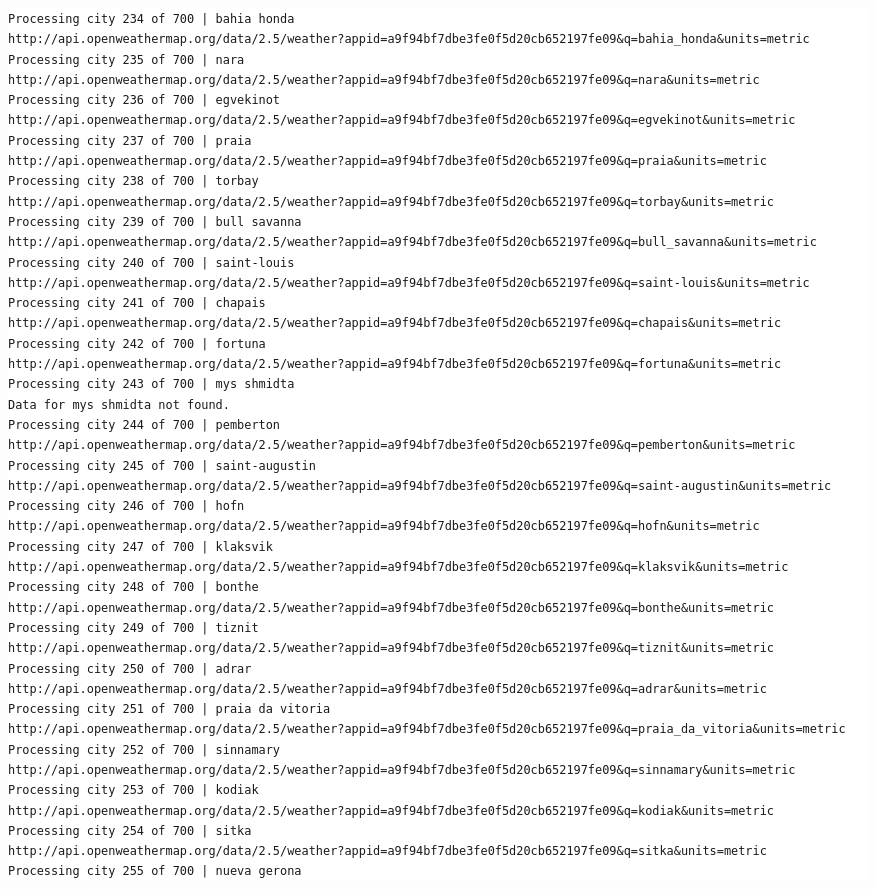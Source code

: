     Processing city 234 of 700 | bahia honda
    http://api.openweathermap.org/data/2.5/weather?appid=a9f94bf7dbe3fe0f5d20cb652197fe09&q=bahia_honda&units=metric
    Processing city 235 of 700 | nara
    http://api.openweathermap.org/data/2.5/weather?appid=a9f94bf7dbe3fe0f5d20cb652197fe09&q=nara&units=metric
    Processing city 236 of 700 | egvekinot
    http://api.openweathermap.org/data/2.5/weather?appid=a9f94bf7dbe3fe0f5d20cb652197fe09&q=egvekinot&units=metric
    Processing city 237 of 700 | praia
    http://api.openweathermap.org/data/2.5/weather?appid=a9f94bf7dbe3fe0f5d20cb652197fe09&q=praia&units=metric
    Processing city 238 of 700 | torbay
    http://api.openweathermap.org/data/2.5/weather?appid=a9f94bf7dbe3fe0f5d20cb652197fe09&q=torbay&units=metric
    Processing city 239 of 700 | bull savanna
    http://api.openweathermap.org/data/2.5/weather?appid=a9f94bf7dbe3fe0f5d20cb652197fe09&q=bull_savanna&units=metric
    Processing city 240 of 700 | saint-louis
    http://api.openweathermap.org/data/2.5/weather?appid=a9f94bf7dbe3fe0f5d20cb652197fe09&q=saint-louis&units=metric
    Processing city 241 of 700 | chapais
    http://api.openweathermap.org/data/2.5/weather?appid=a9f94bf7dbe3fe0f5d20cb652197fe09&q=chapais&units=metric
    Processing city 242 of 700 | fortuna
    http://api.openweathermap.org/data/2.5/weather?appid=a9f94bf7dbe3fe0f5d20cb652197fe09&q=fortuna&units=metric
    Processing city 243 of 700 | mys shmidta
    Data for mys shmidta not found.
    Processing city 244 of 700 | pemberton
    http://api.openweathermap.org/data/2.5/weather?appid=a9f94bf7dbe3fe0f5d20cb652197fe09&q=pemberton&units=metric
    Processing city 245 of 700 | saint-augustin
    http://api.openweathermap.org/data/2.5/weather?appid=a9f94bf7dbe3fe0f5d20cb652197fe09&q=saint-augustin&units=metric
    Processing city 246 of 700 | hofn
    http://api.openweathermap.org/data/2.5/weather?appid=a9f94bf7dbe3fe0f5d20cb652197fe09&q=hofn&units=metric
    Processing city 247 of 700 | klaksvik
    http://api.openweathermap.org/data/2.5/weather?appid=a9f94bf7dbe3fe0f5d20cb652197fe09&q=klaksvik&units=metric
    Processing city 248 of 700 | bonthe
    http://api.openweathermap.org/data/2.5/weather?appid=a9f94bf7dbe3fe0f5d20cb652197fe09&q=bonthe&units=metric
    Processing city 249 of 700 | tiznit
    http://api.openweathermap.org/data/2.5/weather?appid=a9f94bf7dbe3fe0f5d20cb652197fe09&q=tiznit&units=metric
    Processing city 250 of 700 | adrar
    http://api.openweathermap.org/data/2.5/weather?appid=a9f94bf7dbe3fe0f5d20cb652197fe09&q=adrar&units=metric
    Processing city 251 of 700 | praia da vitoria
    http://api.openweathermap.org/data/2.5/weather?appid=a9f94bf7dbe3fe0f5d20cb652197fe09&q=praia_da_vitoria&units=metric
    Processing city 252 of 700 | sinnamary
    http://api.openweathermap.org/data/2.5/weather?appid=a9f94bf7dbe3fe0f5d20cb652197fe09&q=sinnamary&units=metric
    Processing city 253 of 700 | kodiak
    http://api.openweathermap.org/data/2.5/weather?appid=a9f94bf7dbe3fe0f5d20cb652197fe09&q=kodiak&units=metric
    Processing city 254 of 700 | sitka
    http://api.openweathermap.org/data/2.5/weather?appid=a9f94bf7dbe3fe0f5d20cb652197fe09&q=sitka&units=metric
    Processing city 255 of 700 | nueva gerona